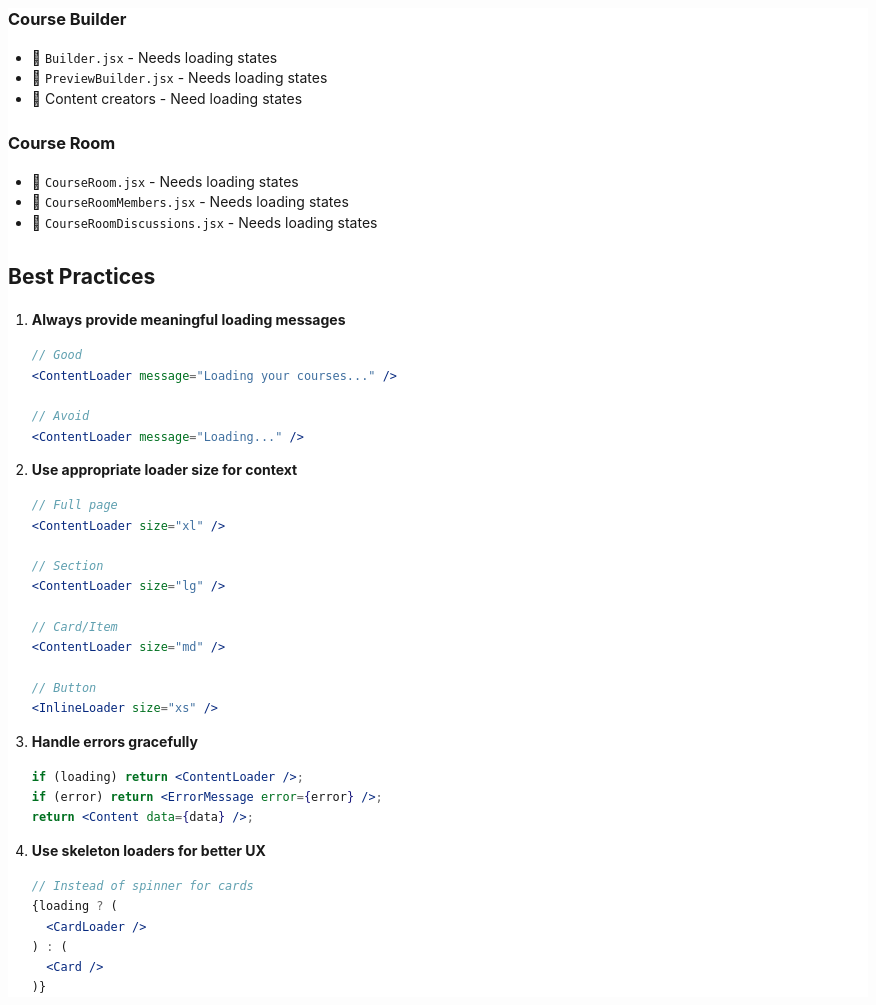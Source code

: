 ### Course Builder
- 🔄 `Builder.jsx` - Needs loading states
- 🔄 `PreviewBuilder.jsx` - Needs loading states
- 🔄 Content creators - Need loading states

### Course Room
- 🔄 `CourseRoom.jsx` - Needs loading states
- 🔄 `CourseRoomMembers.jsx` - Needs loading states
- 🔄 `CourseRoomDiscussions.jsx` - Needs loading states

## Best Practices

1. **Always provide meaningful loading messages**
   ```jsx
   // Good
   <ContentLoader message="Loading your courses..." />
   
   // Avoid
   <ContentLoader message="Loading..." />
   ```

2. **Use appropriate loader size for context**
   ```jsx
   // Full page
   <ContentLoader size="xl" />
   
   // Section
   <ContentLoader size="lg" />
   
   // Card/Item
   <ContentLoader size="md" />
   
   // Button
   <InlineLoader size="xs" />
   ```

3. **Handle errors gracefully**
   ```jsx
   if (loading) return <ContentLoader />;
   if (error) return <ErrorMessage error={error} />;
   return <Content data={data} />;
   ```

4. **Use skeleton loaders for better UX**
   ```jsx
   // Instead of spinner for cards
   {loading ? (
     <CardLoader />
   ) : (
     <Card />
   )}
   ```
